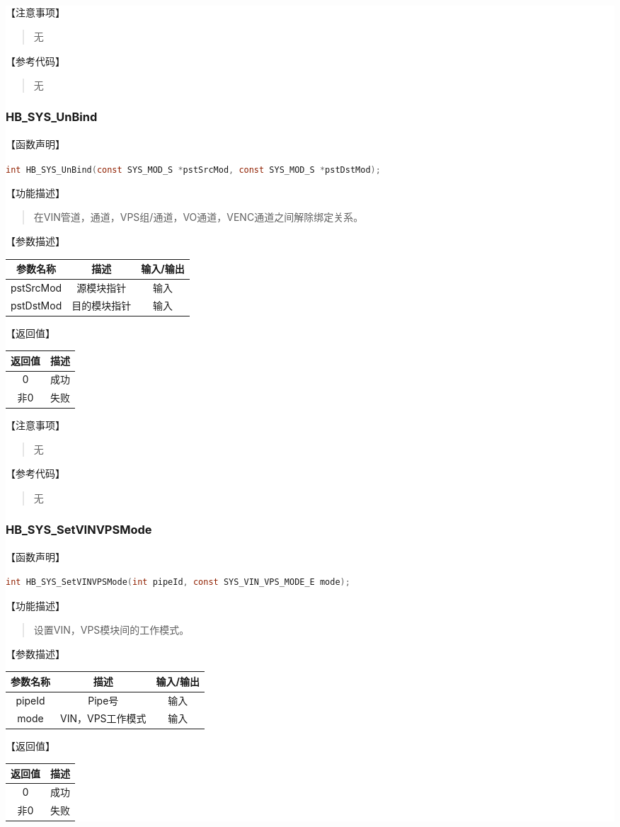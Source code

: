 【注意事项】
> 无

【参考代码】
> 无

### HB_SYS_UnBind
【函数声明】
```c
int HB_SYS_UnBind(const SYS_MOD_S *pstSrcMod, const SYS_MOD_S *pstDstMod);
```
【功能描述】
> 在VIN管道，通道，VPS组/通道，VO通道，VENC通道之间解除绑定关系。

【参数描述】

| 参数名称  |     描述     | 输入/输出 |
| :-------: | :----------: | :-------: |
| pstSrcMod |  源模块指针  |   输入    |
| pstDstMod | 目的模块指针 |   输入    |

【返回值】

| 返回值 | 描述 |
|:------:|:----:|
|    0   | 成功 |
|   非0  | 失败 |

【注意事项】
> 无

【参考代码】
> 无

### HB_SYS_SetVINVPSMode
【函数声明】
```c
int HB_SYS_SetVINVPSMode(int pipeId, const SYS_VIN_VPS_MODE_E mode);
```
【功能描述】
> 设置VIN，VPS模块间的工作模式。

【参数描述】

| 参数名称 |       描述       | 输入/输出 |
| :------: | :--------------: | :-------: |
|  pipeId  |      Pipe号      |   输入    |
|   mode   | VIN，VPS工作模式 |   输入    |

【返回值】

| 返回值 | 描述 |
|:------:|:----:|
|    0   | 成功 |
|   非0  | 失败 |
